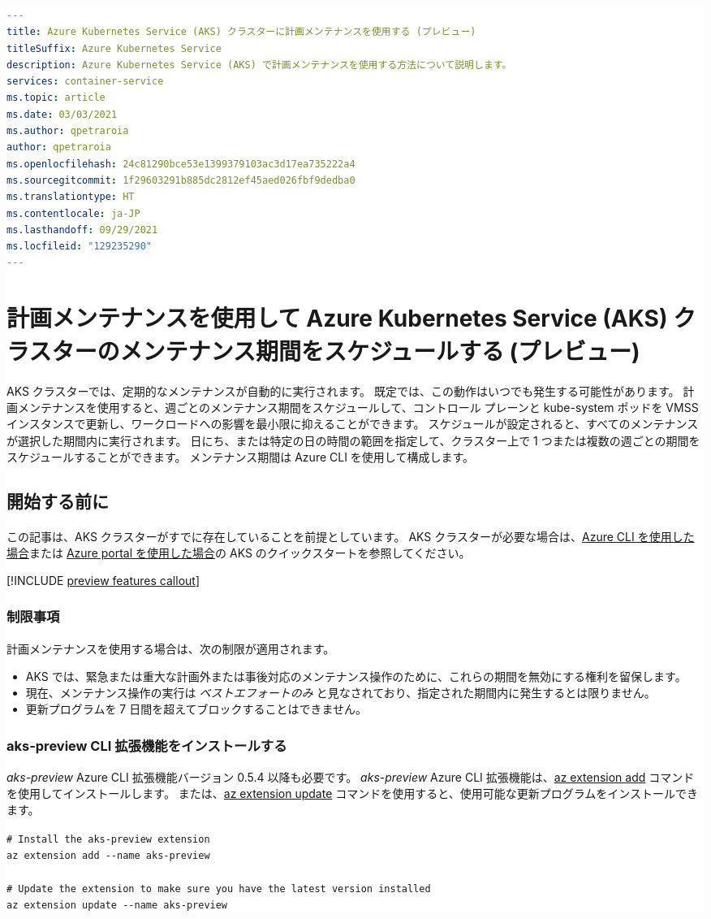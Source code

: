 ```yaml
---
title: Azure Kubernetes Service (AKS) クラスターに計画メンテナンスを使用する (プレビュー)
titleSuffix: Azure Kubernetes Service
description: Azure Kubernetes Service (AKS) で計画メンテナンスを使用する方法について説明します。
services: container-service
ms.topic: article
ms.date: 03/03/2021
ms.author: qpetraroia
author: qpetraroia
ms.openlocfilehash: 24c81290bce53e1399379103ac3d17ea735222a4
ms.sourcegitcommit: 1f29603291b885dc2812ef45aed026fbf9dedba0
ms.translationtype: HT
ms.contentlocale: ja-JP
ms.lasthandoff: 09/29/2021
ms.locfileid: "129235290"
---
```

# <a name="use-planned-maintenance-to-schedule-maintenance-windows-for-your-azure-kubernetes-service-aks-cluster-preview"></a>計画メンテナンスを使用して Azure Kubernetes Service (AKS) クラスターのメンテナンス期間をスケジュールする (プレビュー)

AKS クラスターでは、定期的なメンテナンスが自動的に実行されます。 既定では、この動作はいつでも発生する可能性があります。 計画メンテナンスを使用すると、週ごとのメンテナンス期間をスケジュールして、コントロール プレーンと kube-system ポッドを VMSS インスタンスで更新し、ワークロードへの影響を最小限に抑えることができます。 スケジュールが設定されると、すべてのメンテナンスが選択した期間内に実行されます。 日にち、または特定の日の時間の範囲を指定して、クラスター上で 1 つまたは複数の週ごとの期間をスケジュールすることができます。 メンテナンス期間は Azure CLI を使用して構成します。

## <a name="before-you-begin"></a>開始する前に

この記事は、AKS クラスターがすでに存在していることを前提としています。 AKS クラスターが必要な場合は、[Azure CLI を使用した場合][aks-quickstart-cli]または [Azure portal を使用した場合][aks-quickstart-portal]の AKS のクイックスタートを参照してください。

[!INCLUDE [preview features callout](./includes/preview/preview-callout.md)]

### <a name="limitations"></a>制限事項

計画メンテナンスを使用する場合は、次の制限が適用されます。

- AKS では、緊急または重大な計画外または事後対応のメンテナンス操作のために、これらの期間を無効にする権利を留保します。
- 現在、メンテナンス操作の実行は *ベストエフォートのみ* と見なされており、指定された期間内に発生するとは限りません。
- 更新プログラムを 7 日間を超えてブロックすることはできません。

### <a name="install-aks-preview-cli-extension"></a>aks-preview CLI 拡張機能をインストールする

*aks-preview* Azure CLI 拡張機能バージョン 0.5.4 以降も必要です。 *aks-preview* Azure CLI 拡張機能は、[az extension add][az-extension-add] コマンドを使用してインストールします。 または、[az extension update][az-extension-update] コマンドを使用すると、使用可能な更新プログラムをインストールできます。

```azurecli-interactive
# Install the aks-preview extension
az extension add --name aks-preview

# Update the extension to make sure you have the latest version installed
az extension update --name aks-preview
```


[aks-quickstart-cli]: kubernetes-walkthrough.md
[aks-quickstart-portal]: kubernetes-walkthrough-portal.md
[aks-support-policies]: support-policies.md
[aks-faq]: faq.md
[az-extension-add]: /cli/azure/extension#az_extension_add
[az-extension-update]: /cli/azure/extension#az_extension_update
[az-feature-list]: /cli/azure/feature#az_feature_list
[az-feature-register]: /cli/azure/feature#az_feature_register
[az-aks-install-cli]: /cli/azure/aks#az_aks_install_cli
[az-provider-register]: /cli/azure/provider#az_provider_register
[aks-upgrade]: upgrade-cluster.md